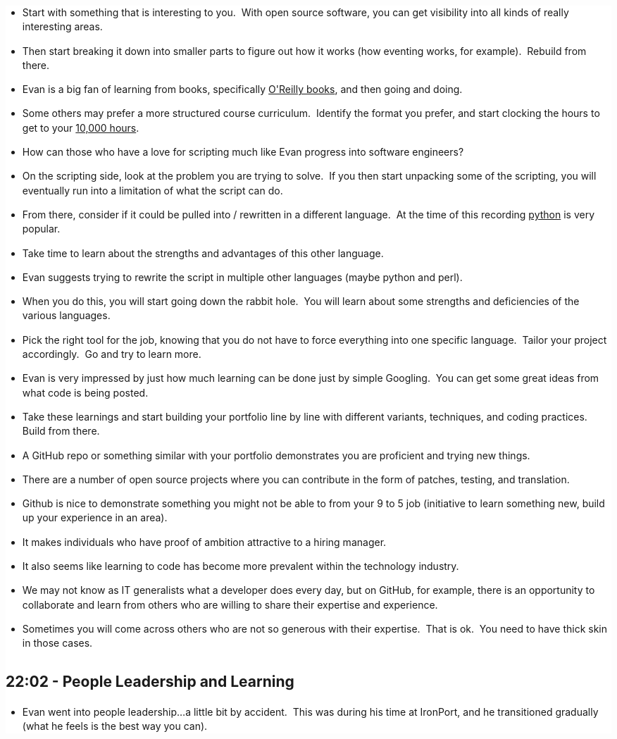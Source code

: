 * Start with something that is interesting to you.  With open source software, you can get visibility into all kinds of really interesting areas. 

* Then start breaking it down into smaller parts to figure out how it works (how eventing works, for example).  Rebuild from there. 

* Evan is a big fan of learning from books, specifically [O'Reilly books](https://www.oreilly.com/products/books-videos.html), and then going and doing. 

* Some others may prefer a more structured course curriculum.  Identify the format you prefer, and start clocking the hours to get to your [10,000 hours](https://www.youtube.com/watch?v=1uB5PUpGzeY). 

* How can those who have a love for scripting much like Evan progress into software engineers? 

* On the scripting side, look at the problem you are trying to solve.  If you then start unpacking some of the scripting, you will eventually run into a limitation of what the script can do. 

* From there, consider if it could be pulled into / rewritten in a different language.  At the time of this recording [python](https://www.python.org/) is very popular.   

* Take time to learn about the strengths and advantages of this other language. 

* Evan suggests trying to rewrite the script in multiple other languages (maybe python and perl).   

* When you do this, you will start going down the rabbit hole.  You will learn about some strengths and deficiencies of the various languages. 

* Pick the right tool for the job, knowing that you do not have to force everything into one specific language.  Tailor your project accordingly.  Go and try to learn more. 

* Evan is very impressed by just how much learning can be done just by simple Googling.  You can get some great ideas from what code is being posted. 

* Take these learnings and start building your portfolio line by line with different variants, techniques, and coding practices.  Build from there. 

* A GitHub repo or something similar with your portfolio demonstrates you are proficient and trying new things. 

* There are a number of open source projects where you can contribute in the form of patches, testing, and translation. 

* Github is nice to demonstrate something you might not be able to from your 9 to 5 job (initiative to learn something new, build up your experience in an area). 

* It makes individuals who have proof of ambition attractive to a hiring manager. 

* It also seems like learning to code has become more prevalent within the technology industry. 

* We may not know as IT generalists what a developer does every day, but on GitHub, for example, there is an opportunity to collaborate and learn from others who are willing to share their expertise and experience. 

* Sometimes you will come across others who are not so generous with their expertise.  That is ok.  You need to have thick skin in those cases. 

## 22:02 - People Leadership and Learning 

* Evan went into people leadership…a little bit by accident.  This was during his time at IronPort, and he transitioned gradually (what he feels is the best way you can). 
